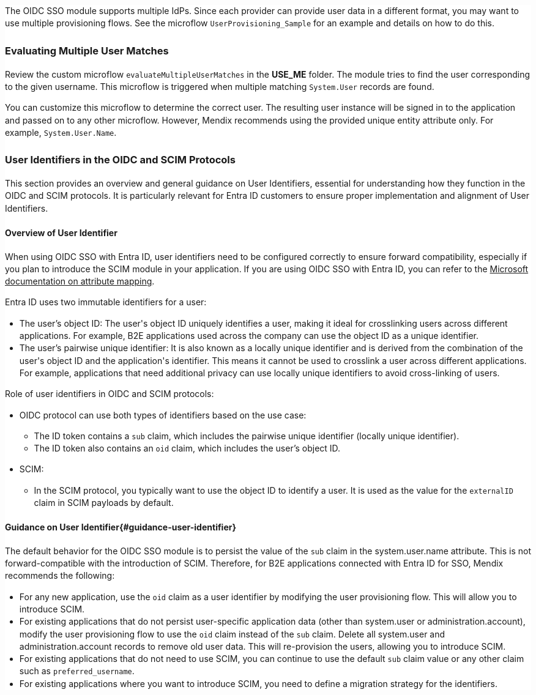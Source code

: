 The OIDC SSO module supports multiple IdPs. Since each provider can provide user data in a different format, you may want to use multiple provisioning flows. See the microflow `UserProvisioning_Sample` for an example and details on how to do this.

### Evaluating Multiple User Matches

Review the custom microflow `evaluateMultipleUserMatches` in the **USE_ME** folder. The module tries to find the user corresponding to the given username. This microflow is triggered when multiple matching `System.User` records are found.

You can customize this microflow to determine the correct user. The resulting user instance will be signed in to the application and passed on to any other microflow. However, Mendix recommends using the provided unique entity attribute only. For example, `System.User.Name`.

### User Identifiers in the OIDC and SCIM Protocols

This section provides an overview and general guidance on User Identifiers, essential for understanding how they function in the OIDC and SCIM protocols. It is particularly relevant for Entra ID customers to ensure proper implementation and alignment of User Identifiers.

#### Overview of User Identifier

When using OIDC SSO with Entra ID, user identifiers need to be configured correctly to ensure forward compatibility, especially if you plan to introduce the SCIM module in your application. If you are using OIDC SSO with Entra ID, you can refer to the [Microsoft documentation on attribute mapping](https://learn.microsoft.com/en-us/entra/identity/app-provisioning/customize-application-attributes).

Entra ID uses two immutable identifiers for a user:

* The user’s object ID: The user's object ID uniquely identifies a user, making it ideal for crosslinking users across different applications. For example, B2E applications used across the company can use the object ID as a unique identifier.
* The user’s pairwise unique identifier: It is also known as a locally unique identifier and is derived from the combination of the user's object ID and the application's identifier. This means it cannot be used to crosslink a user across different applications. For example, applications that need additional privacy can use locally unique identifiers to avoid cross-linking of users.

Role of user identifiers in OIDC and SCIM protocols:

* OIDC protocol can use both types of identifiers based on the use case:

    * The ID token contains a `sub` claim, which includes the pairwise unique identifier (locally unique identifier).
    * The ID token also contains an `oid` claim, which includes the user’s object ID.

* SCIM:

    * In the SCIM protocol, you typically want to use the object ID to identify a user. It is used as the value for the `externalID` claim in SCIM payloads by default.

#### Guidance on User Identifier{#guidance-user-identifier}

The default behavior for the OIDC SSO module is to persist the value of the `sub` claim in the system.user.name attribute. This is not forward-compatible with the introduction of SCIM. Therefore, for B2E applications connected with Entra ID for SSO, Mendix recommends the following:

* For any new application, use the `oid` claim as a user identifier by modifying the user provisioning flow. This will allow you to introduce SCIM.
* For existing applications that do not persist user-specific application data (other than system.user or administration.account), modify the user provisioning flow to use the `oid` claim instead of the `sub` claim. Delete all system.user and administration.account records to remove old user data. This will re-provision the users, allowing you to introduce SCIM.
* For existing applications that do not need to use SCIM, you can continue to use the default `sub` claim value or any other claim such as `preferred_username`.
* For existing applications where you want to introduce SCIM, you need to define a migration strategy for the identifiers.
